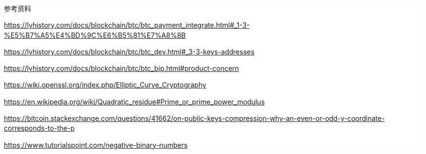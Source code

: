 参考资料

https://lyhistory.com/docs/blockchain/btc/btc_payment_integrate.html#_1-3-%E5%B7%A5%E4%BD%9C%E6%B5%81%E7%A8%8B

https://lyhistory.com/docs/blockchain/btc/btc_dev.html#_3-3-keys-addresses

https://lyhistory.com/docs/blockchain/btc/btc_bip.html#product-concern

https://wiki.openssl.org/index.php/Elliptic_Curve_Cryptography

https://en.wikipedia.org/wiki/Quadratic_residue#Prime_or_prime_power_modulus

https://bitcoin.stackexchange.com/questions/41662/on-public-keys-compression-why-an-even-or-odd-y-coordinate-corresponds-to-the-p

https://www.tutorialspoint.com/negative-binary-numbers

